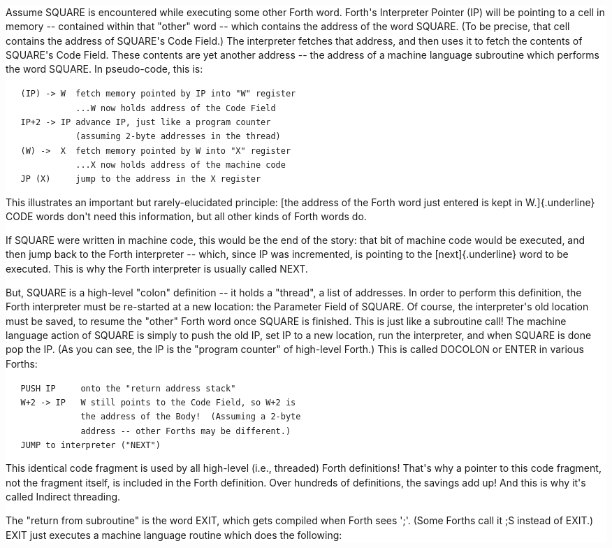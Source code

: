 Assume SQUARE is encountered while executing some other Forth word.
Forth\'s Interpreter Pointer (IP) will be pointing to a cell in memory
\-- contained within that \"other\" word \-- which contains the address
of the word SQUARE. (To be precise, that cell contains the address of
SQUARE\'s Code Field.) The interpreter fetches that address, and then
uses it to fetch the contents of SQUARE\'s Code Field. These contents
are yet another address \-- the address of a machine language subroutine
which performs the word SQUARE. In pseudo-code, this is:

       (IP) -> W  fetch memory pointed by IP into "W" register
                  ...W now holds address of the Code Field
       IP+2 -> IP advance IP, just like a program counter
                  (assuming 2-byte addresses in the thread)
       (W) ->  X  fetch memory pointed by W into "X" register
                  ...X now holds address of the machine code 
       JP (X)     jump to the address in the X register

This illustrates an important but rarely-elucidated principle: [the
address of the Forth word just entered is kept in W.]{.underline} CODE
words don\'t need this information, but all other kinds of Forth words
do.

If SQUARE were written in machine code, this would be the end of the
story: that bit of machine code would be executed, and then jump back to
the Forth interpreter \-- which, since IP was incremented, is pointing
to the [next]{.underline} word to be executed. This is why the Forth
interpreter is usually called NEXT.

But, SQUARE is a high-level \"colon\" definition \-- it holds a
\"thread\", a list of addresses. In order to perform this definition,
the Forth interpreter must be re-started at a new location: the
Parameter Field of SQUARE. Of course, the interpreter\'s old location
must be saved, to resume the \"other\" Forth word once SQUARE is
finished. This is just like a subroutine call! The machine language
action of SQUARE is simply to push the old IP, set IP to a new location,
run the interpreter, and when SQUARE is done pop the IP. (As you can
see, the IP is the \"program counter\" of high-level Forth.) This is
called DOCOLON or ENTER in various Forths:

       PUSH IP     onto the "return address stack"
       W+2 -> IP   W still points to the Code Field, so W+2 is 
                   the address of the Body!  (Assuming a 2-byte
                   address -- other Forths may be different.)
       JUMP to interpreter ("NEXT")

This identical code fragment is used by all high-level (i.e., threaded)
Forth definitions! That\'s why a pointer to this code fragment, not the
fragment itself, is included in the Forth definition. Over hundreds of
definitions, the savings add up! And this is why it\'s called Indirect
threading.

The \"return from subroutine\" is the word EXIT, which gets compiled
when Forth sees \';\'. (Some Forths call it ;S instead of EXIT.) EXIT
just executes a machine language routine which does the following:
